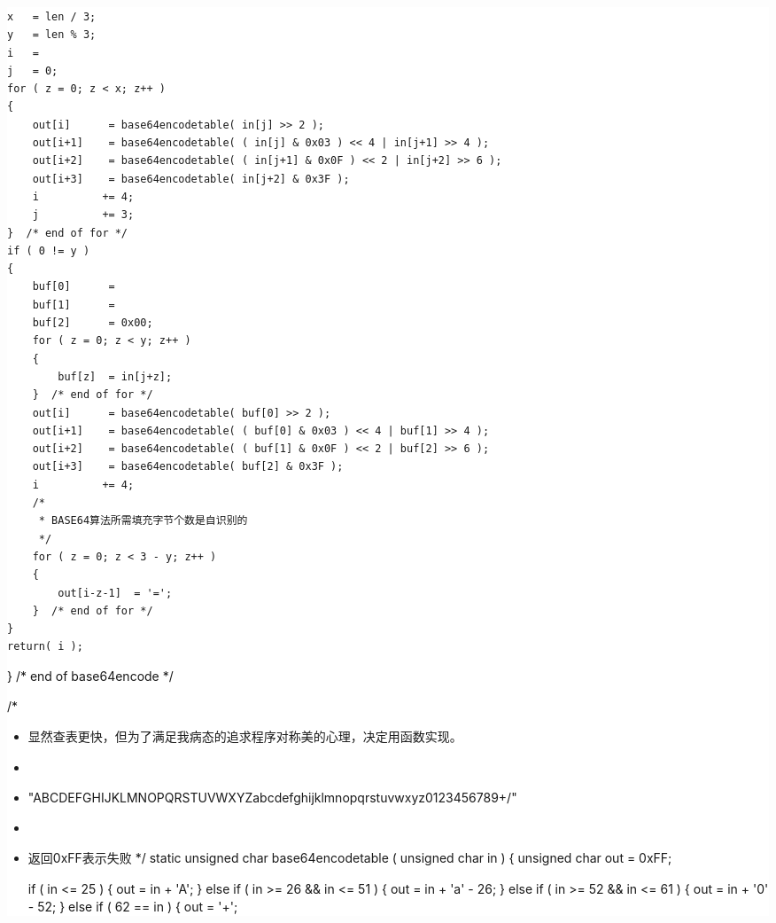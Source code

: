     x   = len / 3;
    y   = len % 3;
    i   =
    j   = 0;
    for ( z = 0; z < x; z++ )
    {
        out[i]      = base64encodetable( in[j] >> 2 );
        out[i+1]    = base64encodetable( ( in[j] & 0x03 ) << 4 | in[j+1] >> 4 );
        out[i+2]    = base64encodetable( ( in[j+1] & 0x0F ) << 2 | in[j+2] >> 6 );
        out[i+3]    = base64encodetable( in[j+2] & 0x3F );
        i          += 4;
        j          += 3;
    }  /* end of for */
    if ( 0 != y )
    {
        buf[0]      =
        buf[1]      =
        buf[2]      = 0x00;
        for ( z = 0; z < y; z++ )
        {
            buf[z]  = in[j+z];
        }  /* end of for */
        out[i]      = base64encodetable( buf[0] >> 2 );
        out[i+1]    = base64encodetable( ( buf[0] & 0x03 ) << 4 | buf[1] >> 4 );
        out[i+2]    = base64encodetable( ( buf[1] & 0x0F ) << 2 | buf[2] >> 6 );
        out[i+3]    = base64encodetable( buf[2] & 0x3F );
        i          += 4;
        /*
         * BASE64算法所需填充字节个数是自识别的
         */
        for ( z = 0; z < 3 - y; z++ )
        {
            out[i-z-1]  = '=';
        }  /* end of for */
    }
    return( i );
}  /* end of base64encode */

/*
 * 显然查表更快，但为了满足我病态的追求程序对称美的心理，决定用函数实现。
 *
 * "ABCDEFGHIJKLMNOPQRSTUVWXYZabcdefghijklmnopqrstuvwxyz0123456789+/"
 *
 * 返回0xFF表示失败
 */
static unsigned char base64encodetable ( unsigned char in )
{
    unsigned char   out = 0xFF;

    if ( in <= 25 )
    {
        out = in + 'A';
    }
    else if ( in >= 26 && in <= 51 )
    {
        out = in + 'a' - 26;
    }
    else if ( in >= 52 && in <= 61 )
    {
        out = in + '0' - 52;
    }
    else if ( 62 == in )
    {
        out = '+';